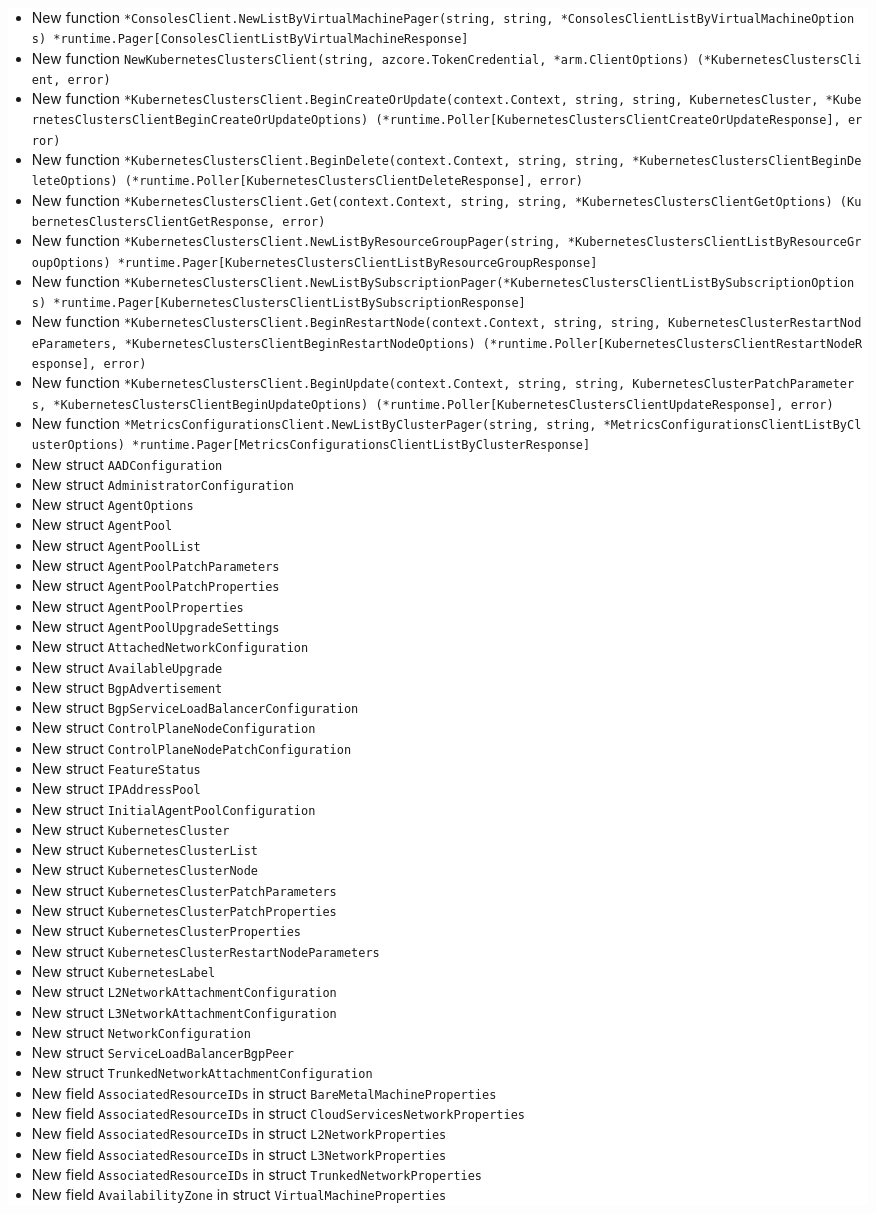 - New function `*ConsolesClient.NewListByVirtualMachinePager(string, string, *ConsolesClientListByVirtualMachineOptions) *runtime.Pager[ConsolesClientListByVirtualMachineResponse]`
- New function `NewKubernetesClustersClient(string, azcore.TokenCredential, *arm.ClientOptions) (*KubernetesClustersClient, error)`
- New function `*KubernetesClustersClient.BeginCreateOrUpdate(context.Context, string, string, KubernetesCluster, *KubernetesClustersClientBeginCreateOrUpdateOptions) (*runtime.Poller[KubernetesClustersClientCreateOrUpdateResponse], error)`
- New function `*KubernetesClustersClient.BeginDelete(context.Context, string, string, *KubernetesClustersClientBeginDeleteOptions) (*runtime.Poller[KubernetesClustersClientDeleteResponse], error)`
- New function `*KubernetesClustersClient.Get(context.Context, string, string, *KubernetesClustersClientGetOptions) (KubernetesClustersClientGetResponse, error)`
- New function `*KubernetesClustersClient.NewListByResourceGroupPager(string, *KubernetesClustersClientListByResourceGroupOptions) *runtime.Pager[KubernetesClustersClientListByResourceGroupResponse]`
- New function `*KubernetesClustersClient.NewListBySubscriptionPager(*KubernetesClustersClientListBySubscriptionOptions) *runtime.Pager[KubernetesClustersClientListBySubscriptionResponse]`
- New function `*KubernetesClustersClient.BeginRestartNode(context.Context, string, string, KubernetesClusterRestartNodeParameters, *KubernetesClustersClientBeginRestartNodeOptions) (*runtime.Poller[KubernetesClustersClientRestartNodeResponse], error)`
- New function `*KubernetesClustersClient.BeginUpdate(context.Context, string, string, KubernetesClusterPatchParameters, *KubernetesClustersClientBeginUpdateOptions) (*runtime.Poller[KubernetesClustersClientUpdateResponse], error)`
- New function `*MetricsConfigurationsClient.NewListByClusterPager(string, string, *MetricsConfigurationsClientListByClusterOptions) *runtime.Pager[MetricsConfigurationsClientListByClusterResponse]`
- New struct `AADConfiguration`
- New struct `AdministratorConfiguration`
- New struct `AgentOptions`
- New struct `AgentPool`
- New struct `AgentPoolList`
- New struct `AgentPoolPatchParameters`
- New struct `AgentPoolPatchProperties`
- New struct `AgentPoolProperties`
- New struct `AgentPoolUpgradeSettings`
- New struct `AttachedNetworkConfiguration`
- New struct `AvailableUpgrade`
- New struct `BgpAdvertisement`
- New struct `BgpServiceLoadBalancerConfiguration`
- New struct `ControlPlaneNodeConfiguration`
- New struct `ControlPlaneNodePatchConfiguration`
- New struct `FeatureStatus`
- New struct `IPAddressPool`
- New struct `InitialAgentPoolConfiguration`
- New struct `KubernetesCluster`
- New struct `KubernetesClusterList`
- New struct `KubernetesClusterNode`
- New struct `KubernetesClusterPatchParameters`
- New struct `KubernetesClusterPatchProperties`
- New struct `KubernetesClusterProperties`
- New struct `KubernetesClusterRestartNodeParameters`
- New struct `KubernetesLabel`
- New struct `L2NetworkAttachmentConfiguration`
- New struct `L3NetworkAttachmentConfiguration`
- New struct `NetworkConfiguration`
- New struct `ServiceLoadBalancerBgpPeer`
- New struct `TrunkedNetworkAttachmentConfiguration`
- New field `AssociatedResourceIDs` in struct `BareMetalMachineProperties`
- New field `AssociatedResourceIDs` in struct `CloudServicesNetworkProperties`
- New field `AssociatedResourceIDs` in struct `L2NetworkProperties`
- New field `AssociatedResourceIDs` in struct `L3NetworkProperties`
- New field `AssociatedResourceIDs` in struct `TrunkedNetworkProperties`
- New field `AvailabilityZone` in struct `VirtualMachineProperties`
